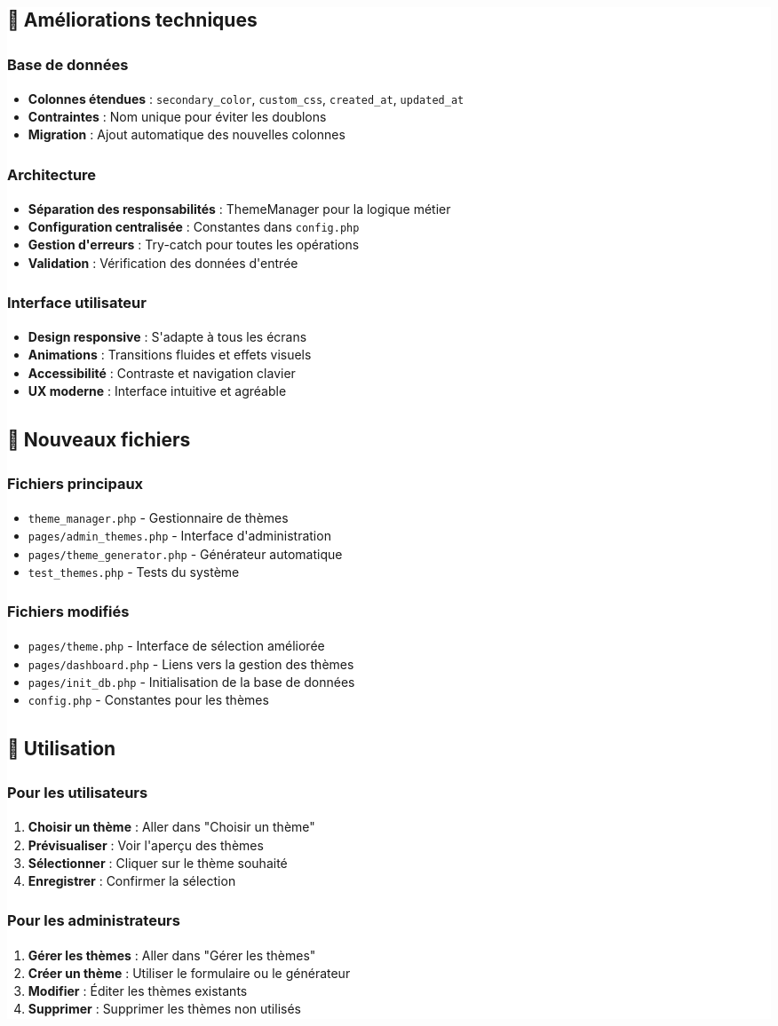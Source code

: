 ## 🔧 Améliorations techniques

### Base de données
- **Colonnes étendues** : `secondary_color`, `custom_css`, `created_at`, `updated_at`
- **Contraintes** : Nom unique pour éviter les doublons
- **Migration** : Ajout automatique des nouvelles colonnes

### Architecture
- **Séparation des responsabilités** : ThemeManager pour la logique métier
- **Configuration centralisée** : Constantes dans `config.php`
- **Gestion d'erreurs** : Try-catch pour toutes les opérations
- **Validation** : Vérification des données d'entrée

### Interface utilisateur
- **Design responsive** : S'adapte à tous les écrans
- **Animations** : Transitions fluides et effets visuels
- **Accessibilité** : Contraste et navigation clavier
- **UX moderne** : Interface intuitive et agréable

## 📁 Nouveaux fichiers

### Fichiers principaux
- `theme_manager.php` - Gestionnaire de thèmes
- `pages/admin_themes.php` - Interface d'administration
- `pages/theme_generator.php` - Générateur automatique
- `test_themes.php` - Tests du système

### Fichiers modifiés
- `pages/theme.php` - Interface de sélection améliorée
- `pages/dashboard.php` - Liens vers la gestion des thèmes
- `pages/init_db.php` - Initialisation de la base de données
- `config.php` - Constantes pour les thèmes

## 🚀 Utilisation

### Pour les utilisateurs
1. **Choisir un thème** : Aller dans "Choisir un thème"
2. **Prévisualiser** : Voir l'aperçu des thèmes
3. **Sélectionner** : Cliquer sur le thème souhaité
4. **Enregistrer** : Confirmer la sélection

### Pour les administrateurs
1. **Gérer les thèmes** : Aller dans "Gérer les thèmes"
2. **Créer un thème** : Utiliser le formulaire ou le générateur
3. **Modifier** : Éditer les thèmes existants
4. **Supprimer** : Supprimer les thèmes non utilisés
